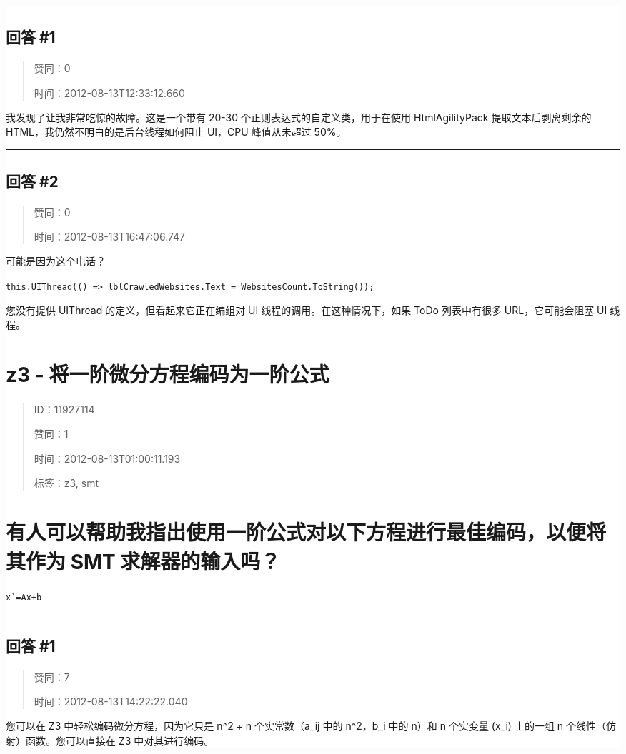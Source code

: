 * * *

## 回答 #1

> 赞同：0
> 
> 时间：2012-08-13T12:33:12.660

我发现了让我非常吃惊的故障。这是一个带有 20-30 个正则表达式的自定义类，用于在使用 HtmlAgilityPack 提取文本后剥离剩余的 HTML，我仍然不明白的是后台线程如何阻止 UI，CPU 峰值从未超过 50%。

* * *

## 回答 #2

> 赞同：0
> 
> 时间：2012-08-13T16:47:06.747

可能是因为这个电话？

```
this.UIThread(() => lblCrawledWebsites.Text = WebsitesCount.ToString()); 
```

您没有提供 UIThread 的定义，但看起来它正在编组对 UI 线程的调用。在这种情况下，如果 ToDo 列表中有很多 URL，它可能会阻塞 UI 线程。

# z3 - 将一阶微分方程编码为一阶公式

> ID：11927114
> 
> 赞同：1
> 
> 时间：2012-08-13T01:00:11.193
> 
> 标签：z3, smt

# 有人可以帮助我指出使用一阶公式对以下方程进行最佳编码，以便将其作为 SMT 求解器的输入吗？

```
x`=Ax+b 
```

* * *

## 回答 #1

> 赞同：7
> 
> 时间：2012-08-13T14:22:22.040

您可以在 Z3 中轻松编码微分方程，因为它只是 n^2 + n 个实常数（a_ij 中的 n^2，b_i 中的 n）和 n 个实变量 (x_i) 上的一组 n 个线性（仿射）函数。您可以直接在 Z3 中对其进行编码。
